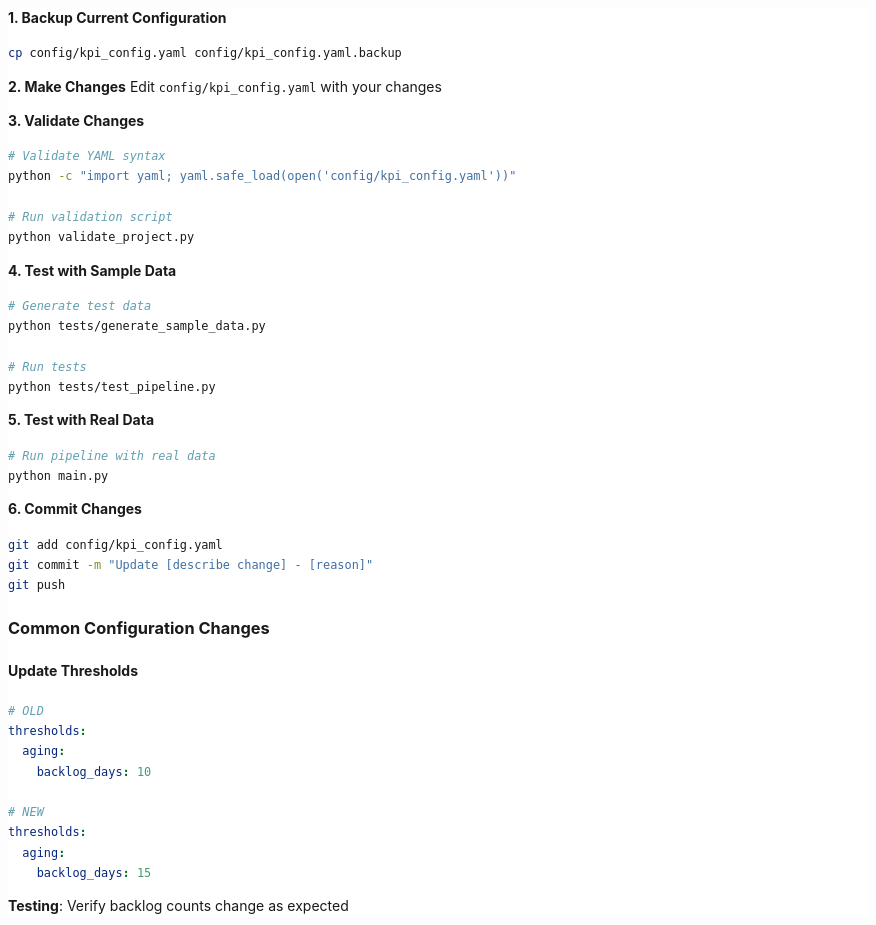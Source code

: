 **1. Backup Current Configuration**
```bash
cp config/kpi_config.yaml config/kpi_config.yaml.backup
```

**2. Make Changes**
Edit `config/kpi_config.yaml` with your changes

**3. Validate Changes**
```bash
# Validate YAML syntax
python -c "import yaml; yaml.safe_load(open('config/kpi_config.yaml'))"

# Run validation script
python validate_project.py
```

**4. Test with Sample Data**
```bash
# Generate test data
python tests/generate_sample_data.py

# Run tests
python tests/test_pipeline.py
```

**5. Test with Real Data**
```bash
# Run pipeline with real data
python main.py
```

**6. Commit Changes**
```bash
git add config/kpi_config.yaml
git commit -m "Update [describe change] - [reason]"
git push
```

### Common Configuration Changes

#### Update Thresholds

```yaml
# OLD
thresholds:
  aging:
    backlog_days: 10

# NEW
thresholds:
  aging:
    backlog_days: 15
```

**Testing**: Verify backlog counts change as expected

